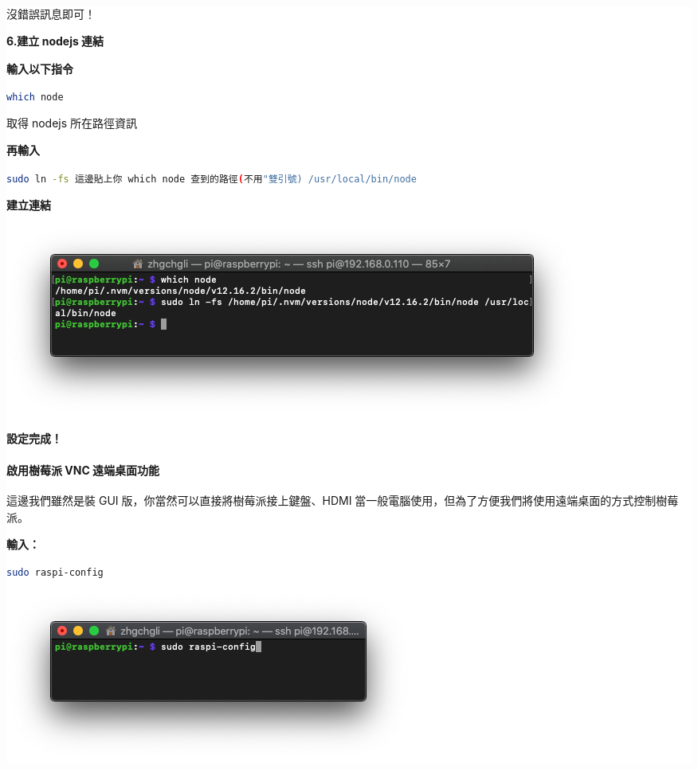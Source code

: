 沒錯誤訊息即可！

**6\.建立 nodejs 連結**

**輸入以下指令**
```bash
which node
```

取得 nodejs 所在路徑資訊

**再輸入**
```bash
sudo ln -fs 這邊貼上你 which node 查到的路徑(不用"雙引號) /usr/local/bin/node
```

**建立連結**


![](/assets/99db2a1fbfe5/1*L5C-2SCUV-Cf4yCDwYy8eg.png)


**設定完成！**
#### **啟用樹莓派 VNC 遠端桌面功能**

這邊我們雖然是裝 GUI 版，你當然可以直接將樹莓派接上鍵盤、HDMI 當一般電腦使用，但為了方便我們將使用遠端桌面的方式控制樹莓派。

**輸入：**
```bash
sudo raspi-config
```


![](/assets/99db2a1fbfe5/1*_Hwvt6tkKhsNE9TDkOaYAA.png)

